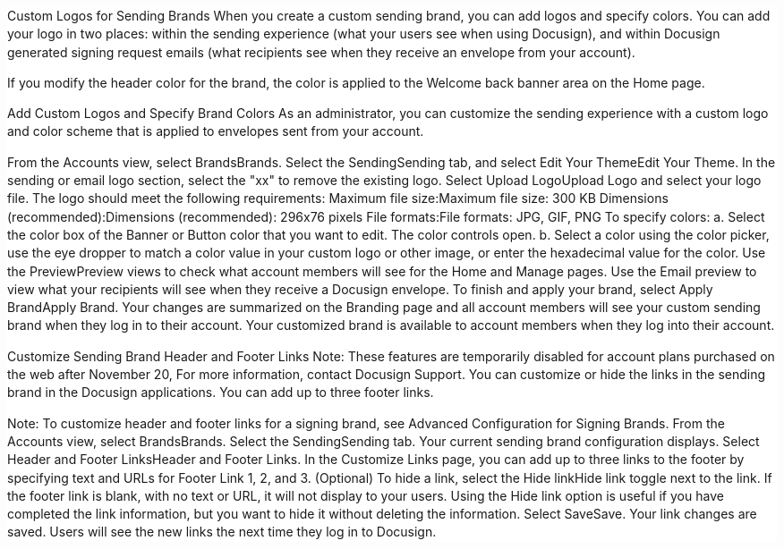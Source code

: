 Custom Logos for Sending Brands
When you create a custom sending brand, you can add logos and specify colors. You can add your logo in two
places: within the sending experience (what your users see when using Docusign), and within Docusign generated
signing request emails (what recipients see when they receive an envelope from your account).

If you modify the header color for the brand, the color is applied to the Welcome back banner area on the Home
page.

Add Custom Logos and Specify Brand Colors
As an administrator, you can customize the sending experience with a custom logo and color scheme that is applied
to envelopes sent from your account.

From the Accounts view, select BrandsBrands.
Select the SendingSending tab, and select Edit Your ThemeEdit Your Theme.
In the sending or email logo section, select the "xx" to remove the existing logo.
Select Upload LogoUpload Logo and select your logo file. The logo should meet the following requirements:
Maximum file size:Maximum file size: 300 KB
Dimensions (recommended):Dimensions (recommended): 296x76 pixels
File formats:File formats: JPG, GIF, PNG
To specify colors:
a. Select the color box of the Banner or Button color that you want to edit. The color controls open.
b. Select a color using the color picker, use the eye dropper to match a color value in your custom logo
or other image, or enter the hexadecimal value for the color.
Use the PreviewPreview views to check what account members will see for the Home and Manage pages. Use the
Email preview to view what your recipients will see when they receive a Docusign envelope.
To finish and apply your brand, select Apply BrandApply Brand.
Your changes are summarized on the Branding page and all account members will see your custom
sending brand when they log in to their account.
Your customized brand is available to account members when they log into their account.

Customize Sending Brand Header and Footer Links
Note: These features are temporarily disabled for account plans purchased on the web after November 20,
For more information, contact Docusign Support.
You can customize or hide the links in the sending brand in the Docusign applications. You can add up to three
footer links.

Note: To customize header and footer links for a signing brand, see Advanced Configuration for Signing Brands.
From the Accounts view, select BrandsBrands.
Select the SendingSending tab.
Your current sending brand configuration displays.
Select Header and Footer LinksHeader and Footer Links.
In the Customize Links page, you can add up to three links to the footer by specifying text and URLs for
Footer Link 1, 2, and 3.
(Optional) To hide a link, select the Hide linkHide link toggle next to the link.
If the footer link is blank, with no text or URL, it will not display to your users. Using the Hide link option is
useful if you have completed the link information, but you want to hide it without deleting the
information.
Select SaveSave.
Your link changes are saved. Users will see the new links the next time they log in to Docusign.
